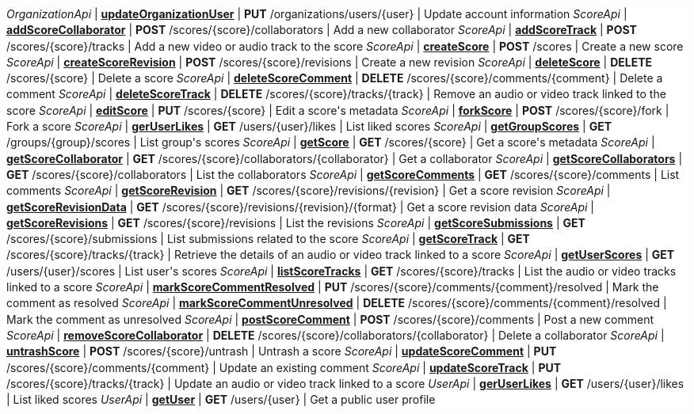 *OrganizationApi* | [**updateOrganizationUser**](docs/Api/OrganizationApi.md#updateorganizationuser) | **PUT** /organizations/users/{user} | Update account information
*ScoreApi* | [**addScoreCollaborator**](docs/Api/ScoreApi.md#addscorecollaborator) | **POST** /scores/{score}/collaborators | Add a new collaborator
*ScoreApi* | [**addScoreTrack**](docs/Api/ScoreApi.md#addscoretrack) | **POST** /scores/{score}/tracks | Add a new video or audio track to the score
*ScoreApi* | [**createScore**](docs/Api/ScoreApi.md#createscore) | **POST** /scores | Create a new score
*ScoreApi* | [**createScoreRevision**](docs/Api/ScoreApi.md#createscorerevision) | **POST** /scores/{score}/revisions | Create a new revision
*ScoreApi* | [**deleteScore**](docs/Api/ScoreApi.md#deletescore) | **DELETE** /scores/{score} | Delete a score
*ScoreApi* | [**deleteScoreComment**](docs/Api/ScoreApi.md#deletescorecomment) | **DELETE** /scores/{score}/comments/{comment} | Delete a comment
*ScoreApi* | [**deleteScoreTrack**](docs/Api/ScoreApi.md#deletescoretrack) | **DELETE** /scores/{score}/tracks/{track} | Remove an audio or video track linked to the score
*ScoreApi* | [**editScore**](docs/Api/ScoreApi.md#editscore) | **PUT** /scores/{score} | Edit a score&#39;s metadata
*ScoreApi* | [**forkScore**](docs/Api/ScoreApi.md#forkscore) | **POST** /scores/{score}/fork | Fork a score
*ScoreApi* | [**gerUserLikes**](docs/Api/ScoreApi.md#geruserlikes) | **GET** /users/{user}/likes | List liked scores
*ScoreApi* | [**getGroupScores**](docs/Api/ScoreApi.md#getgroupscores) | **GET** /groups/{group}/scores | List group&#39;s scores
*ScoreApi* | [**getScore**](docs/Api/ScoreApi.md#getscore) | **GET** /scores/{score} | Get a score&#39;s metadata
*ScoreApi* | [**getScoreCollaborator**](docs/Api/ScoreApi.md#getscorecollaborator) | **GET** /scores/{score}/collaborators/{collaborator} | Get a collaborator
*ScoreApi* | [**getScoreCollaborators**](docs/Api/ScoreApi.md#getscorecollaborators) | **GET** /scores/{score}/collaborators | List the collaborators
*ScoreApi* | [**getScoreComments**](docs/Api/ScoreApi.md#getscorecomments) | **GET** /scores/{score}/comments | List comments
*ScoreApi* | [**getScoreRevision**](docs/Api/ScoreApi.md#getscorerevision) | **GET** /scores/{score}/revisions/{revision} | Get a score revision
*ScoreApi* | [**getScoreRevisionData**](docs/Api/ScoreApi.md#getscorerevisiondata) | **GET** /scores/{score}/revisions/{revision}/{format} | Get a score revision data
*ScoreApi* | [**getScoreRevisions**](docs/Api/ScoreApi.md#getscorerevisions) | **GET** /scores/{score}/revisions | List the revisions
*ScoreApi* | [**getScoreSubmissions**](docs/Api/ScoreApi.md#getscoresubmissions) | **GET** /scores/{score}/submissions | List submissions related to the score
*ScoreApi* | [**getScoreTrack**](docs/Api/ScoreApi.md#getscoretrack) | **GET** /scores/{score}/tracks/{track} | Retrieve the details of an audio or video track linked to a score
*ScoreApi* | [**getUserScores**](docs/Api/ScoreApi.md#getuserscores) | **GET** /users/{user}/scores | List user&#39;s scores
*ScoreApi* | [**listScoreTracks**](docs/Api/ScoreApi.md#listscoretracks) | **GET** /scores/{score}/tracks | List the audio or video tracks linked to a score
*ScoreApi* | [**markScoreCommentResolved**](docs/Api/ScoreApi.md#markscorecommentresolved) | **PUT** /scores/{score}/comments/{comment}/resolved | Mark the comment as resolved
*ScoreApi* | [**markScoreCommentUnresolved**](docs/Api/ScoreApi.md#markscorecommentunresolved) | **DELETE** /scores/{score}/comments/{comment}/resolved | Mark the comment as unresolved
*ScoreApi* | [**postScoreComment**](docs/Api/ScoreApi.md#postscorecomment) | **POST** /scores/{score}/comments | Post a new comment
*ScoreApi* | [**removeScoreCollaborator**](docs/Api/ScoreApi.md#removescorecollaborator) | **DELETE** /scores/{score}/collaborators/{collaborator} | Delete a collaborator
*ScoreApi* | [**untrashScore**](docs/Api/ScoreApi.md#untrashscore) | **POST** /scores/{score}/untrash | Untrash a score
*ScoreApi* | [**updateScoreComment**](docs/Api/ScoreApi.md#updatescorecomment) | **PUT** /scores/{score}/comments/{comment} | Update an existing comment
*ScoreApi* | [**updateScoreTrack**](docs/Api/ScoreApi.md#updatescoretrack) | **PUT** /scores/{score}/tracks/{track} | Update an audio or video track linked to a score
*UserApi* | [**gerUserLikes**](docs/Api/UserApi.md#geruserlikes) | **GET** /users/{user}/likes | List liked scores
*UserApi* | [**getUser**](docs/Api/UserApi.md#getuser) | **GET** /users/{user} | Get a public user profile